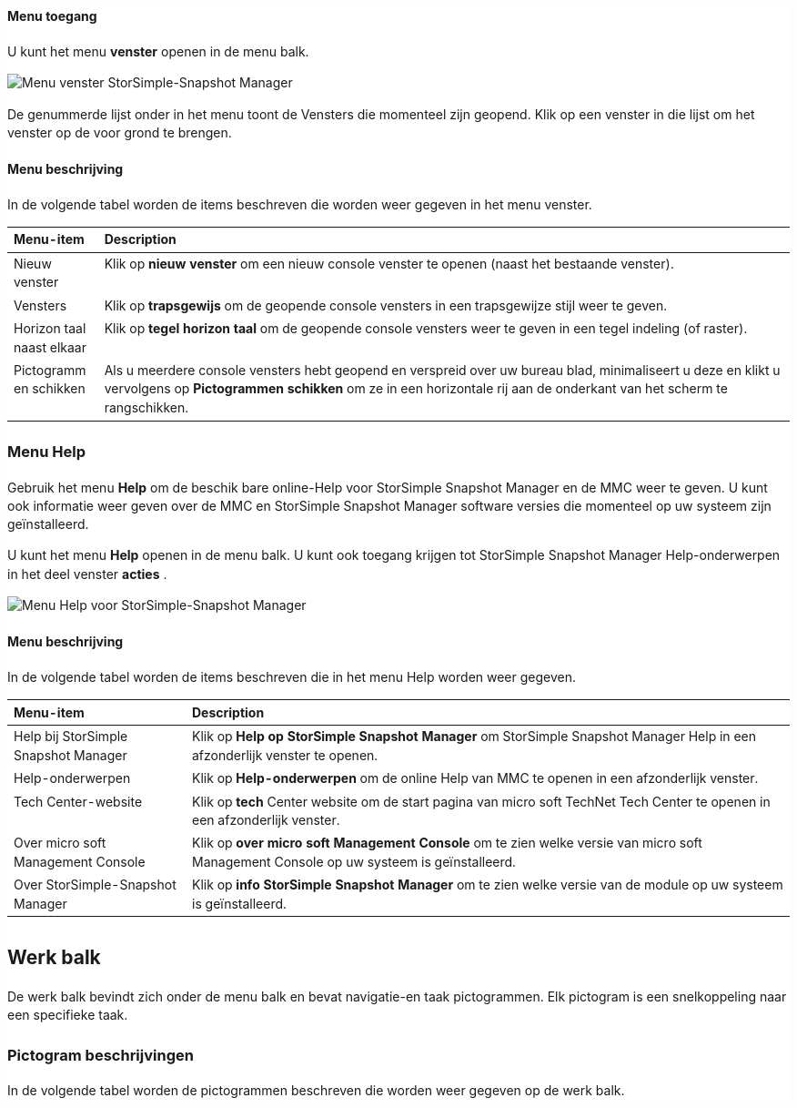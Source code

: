 #### <a name="menu-access"></a>Menu toegang
U kunt het menu **venster** openen in de menu balk.

![Menu venster StorSimple-Snapshot Manager](./media/storsimple-use-snapshot-manager/HCS_SSM_WindowMenu.png)

De genummerde lijst onder in het menu toont de Vensters die momenteel zijn geopend. Klik op een venster in die lijst om het venster op de voor grond te brengen. 

#### <a name="menu-description"></a>Menu beschrijving
In de volgende tabel worden de items beschreven die worden weer gegeven in het menu venster.

| Menu-item | Description |
|:--- |:--- |
| Nieuw venster |Klik op **nieuw venster** om een nieuw console venster te openen (naast het bestaande venster). |
| Vensters |Klik op **trapsgewijs** om de geopende console vensters in een trapsgewijze stijl weer te geven. |
| Horizon taal naast elkaar |Klik op **tegel horizon taal** om de geopende console vensters weer te geven in een tegel indeling (of raster). |
| Pictogrammen schikken |Als u meerdere console vensters hebt geopend en verspreid over uw bureau blad, minimaliseert u deze en klikt u vervolgens op **Pictogrammen schikken** om ze in een horizontale rij aan de onderkant van het scherm te rangschikken. |

### <a name="help-menu"></a>Menu Help
Gebruik het menu **Help** om de beschik bare online-Help voor StorSimple Snapshot Manager en de MMC weer te geven. U kunt ook informatie weer geven over de MMC en StorSimple Snapshot Manager software versies die momenteel op uw systeem zijn geïnstalleerd. 

U kunt het menu **Help** openen in de menu balk. U kunt ook toegang krijgen tot StorSimple Snapshot Manager Help-onderwerpen in het deel venster **acties** .

![Menu Help voor StorSimple-Snapshot Manager](./media/storsimple-use-snapshot-manager/HCS_SSM_HelpMenu.png)

#### <a name="menu-description"></a>Menu beschrijving
In de volgende tabel worden de items beschreven die in het menu Help worden weer gegeven.

| Menu-item | Description |
|:--- |:--- |
| Help bij StorSimple Snapshot Manager |Klik op **Help op StorSimple Snapshot Manager** om StorSimple Snapshot Manager Help in een afzonderlijk venster te openen. |
| Help-onderwerpen |Klik op **Help-onderwerpen** om de online Help van MMC te openen in een afzonderlijk venster. |
| Tech Center-website |Klik op **tech** Center website om de start pagina van micro soft TechNet Tech Center te openen in een afzonderlijk venster. |
| Over micro soft Management Console |Klik op **over micro soft Management Console** om te zien welke versie van micro soft Management Console op uw systeem is geïnstalleerd. |
| Over StorSimple-Snapshot Manager |Klik op **info StorSimple Snapshot Manager** om te zien welke versie van de module op uw systeem is geïnstalleerd. |

## <a name="tool-bar"></a>Werk balk
De werk balk bevindt zich onder de menu balk en bevat navigatie-en taak pictogrammen. Elk pictogram is een snelkoppeling naar een specifieke taak.

### <a name="icon-descriptions"></a>Pictogram beschrijvingen
In de volgende tabel worden de pictogrammen beschreven die worden weer gegeven op de werk balk. 
